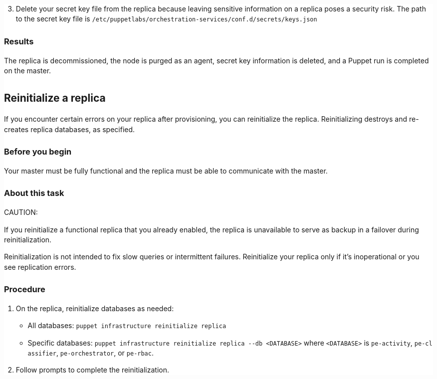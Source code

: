 3.  Delete your secret key file from the replica because leaving sensitive information on a replica poses a security risk. The path to the secret key file is `/etc/puppetlabs/orchestration-services/conf.d/secrets/keys.json`


### Results

The replica is decommissioned, the node is purged as an agent, secret key information is deleted, and a Puppet run is completed on the master.

## Reinitialize a replica

If you encounter certain errors on your replica after provisioning, you can reinitialize the replica. Reinitializing destroys and re-creates replica databases, as specified.

### Before you begin

Your master must be fully functional and the replica must be able to communicate with the master.

### About this task

CAUTION:

If you reinitialize a functional replica that you already enabled, the replica is unavailable to serve as backup in a failover during reinitialization.

Reinitialization is not intended to fix slow queries or intermittent failures. Reinitialize your replica only if it’s inoperational or you see replication errors.

### Procedure

1.  On the replica, reinitialize databases as needed:

    -   All databases: `puppet infrastructure reinitialize replica`

    -   Specific databases: `puppet infrastructure reinitialize replica --db <DATABASE>` where `<DATABASE>` is `pe-activity`, `pe-classifier`, `pe-orchestrator`, or `pe-rbac`.

2.  Follow prompts to complete the reinitialization.


